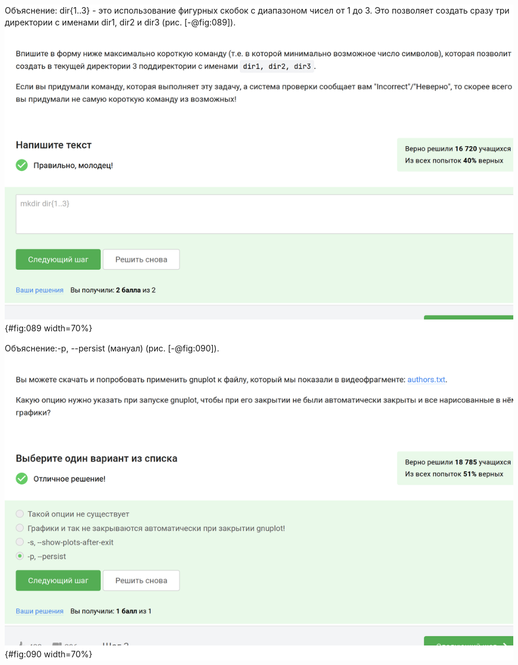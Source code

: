 Объяснение: dir{1..3} - это использование фигурных скобок с диапазоном чисел от 1 до 3. Это позволяет создать сразу три директории с именами dir1, dir2 и dir3 (рис. [-@fig:089]).

![Задание](image/stepik3/3.31.png){#fig:089 width=70%}

Объяснение:-p, --persist (мануал) (рис. [-@fig:090]).

![Задание](image/stepik3/3.32.png){#fig:090 width=70%}
